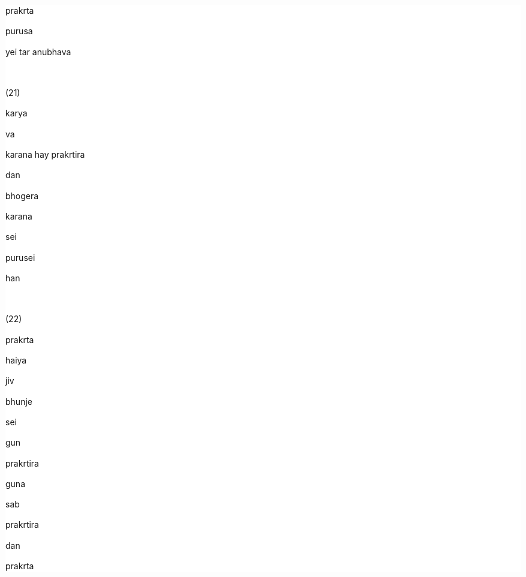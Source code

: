 
prakrta
 
purusa
 
yei
 tar 
anubhava


 


(21)


karya
 
va
 
karana
 hay 
prakrtira
 
dan


bhogera
 
karana
 
sei
 
purusei
 
han


 


(22)


prakrta
 
haiya
 
jiv
 
bhunje
 
sei

gun


prakrtira
 
guna
 
sab
 
prakrtira
 
dan


prakrta
 